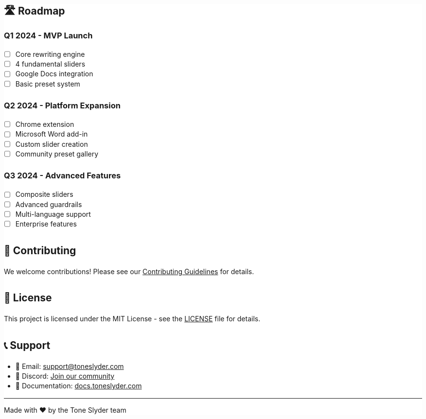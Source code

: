 ## 🛣️ Roadmap

### Q1 2024 - MVP Launch
- [ ] Core rewriting engine
- [ ] 4 fundamental sliders
- [ ] Google Docs integration
- [ ] Basic preset system

### Q2 2024 - Platform Expansion
- [ ] Chrome extension
- [ ] Microsoft Word add-in
- [ ] Custom slider creation
- [ ] Community preset gallery

### Q3 2024 - Advanced Features
- [ ] Composite sliders
- [ ] Advanced guardrails
- [ ] Multi-language support
- [ ] Enterprise features

## 🤝 Contributing

We welcome contributions! Please see our [Contributing Guidelines](docs/CONTRIBUTING.md) for details.

## 📄 License

This project is licensed under the MIT License - see the [LICENSE](LICENSE) file for details.

## 📞 Support

- 📧 Email: support@toneslyder.com
- 💬 Discord: [Join our community](https://discord.gg/toneslyder)
- 📖 Documentation: [docs.toneslyder.com](https://docs.toneslyder.com)

---

Made with ❤️ by the Tone Slyder team
